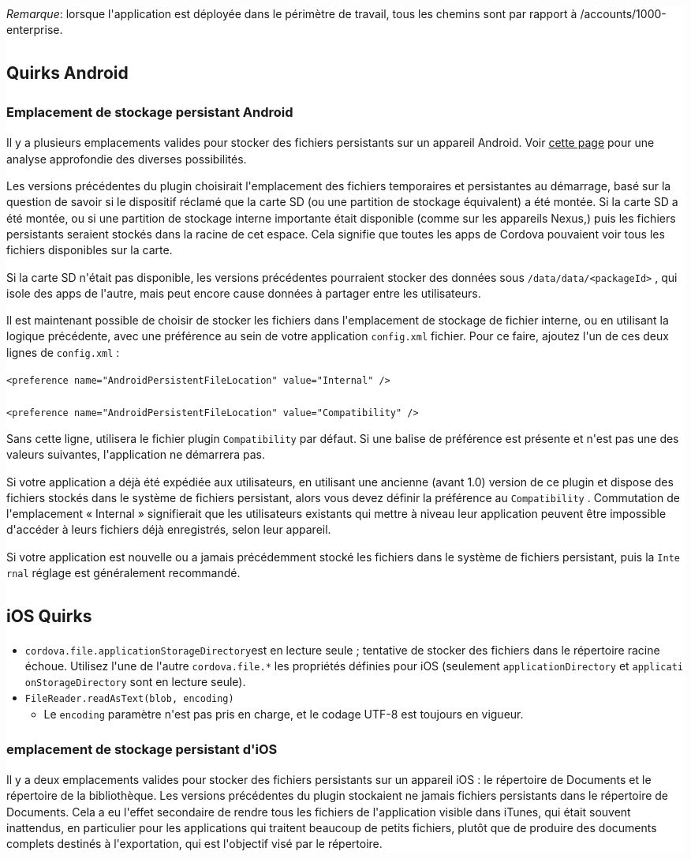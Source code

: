 *Remarque*: lorsque l'application est déployée dans le périmètre de travail, tous les chemins sont par rapport à /accounts/1000-enterprise.

## Quirks Android

### Emplacement de stockage persistant Android

Il y a plusieurs emplacements valides pour stocker des fichiers persistants sur un appareil Android. Voir [cette page][3] pour une analyse approfondie des diverses possibilités.

 [3]: http://developer.android.com/guide/topics/data/data-storage.html

Les versions précédentes du plugin choisirait l'emplacement des fichiers temporaires et persistantes au démarrage, basé sur la question de savoir si le dispositif réclamé que la carte SD (ou une partition de stockage équivalent) a été montée. Si la carte SD a été montée, ou si une partition de stockage interne importante était disponible (comme sur les appareils Nexus,) puis les fichiers persistants seraient stockés dans la racine de cet espace. Cela signifie que toutes les apps de Cordova pouvaient voir tous les fichiers disponibles sur la carte.

Si la carte SD n'était pas disponible, les versions précédentes pourraient stocker des données sous `/data/data/<packageId>` , qui isole des apps de l'autre, mais peut encore cause données à partager entre les utilisateurs.

Il est maintenant possible de choisir de stocker les fichiers dans l'emplacement de stockage de fichier interne, ou en utilisant la logique précédente, avec une préférence au sein de votre application `config.xml` fichier. Pour ce faire, ajoutez l'un de ces deux lignes de `config.xml` :

    <preference name="AndroidPersistentFileLocation" value="Internal" />
    
    <preference name="AndroidPersistentFileLocation" value="Compatibility" />
    

Sans cette ligne, utilisera le fichier plugin `Compatibility` par défaut. Si une balise de préférence est présente et n'est pas une des valeurs suivantes, l'application ne démarrera pas.

Si votre application a déjà été expédiée aux utilisateurs, en utilisant une ancienne (avant 1.0) version de ce plugin et dispose des fichiers stockés dans le système de fichiers persistant, alors vous devez définir la préférence au `Compatibility` . Commutation de l'emplacement « Internal » signifierait que les utilisateurs existants qui mettre à niveau leur application peuvent être impossible d'accéder à leurs fichiers déjà enregistrés, selon leur appareil.

Si votre application est nouvelle ou a jamais précédemment stocké les fichiers dans le système de fichiers persistant, puis la `Internal` réglage est généralement recommandé.

## iOS Quirks

*   `cordova.file.applicationStorageDirectory`est en lecture seule ; tentative de stocker des fichiers dans le répertoire racine échoue. Utilisez l'une de l'autre `cordova.file.*` les propriétés définies pour iOS (seulement `applicationDirectory` et `applicationStorageDirectory` sont en lecture seule).
*   `FileReader.readAsText(blob, encoding)` 
    *   Le `encoding` paramètre n'est pas pris en charge, et le codage UTF-8 est toujours en vigueur.

### emplacement de stockage persistant d'iOS

Il y a deux emplacements valides pour stocker des fichiers persistants sur un appareil iOS : le répertoire de Documents et le répertoire de la bibliothèque. Les versions précédentes du plugin stockaient ne jamais fichiers persistants dans le répertoire de Documents. Cela a eu l'effet secondaire de rendre tous les fichiers de l'application visible dans iTunes, qui était souvent inattendus, en particulier pour les applications qui traitent beaucoup de petits fichiers, plutôt que de produire des documents complets destinés à l'exportation, qui est l'objectif visé par le répertoire.


 [1]: http://www.html5rocks.com/en/tutorials/file/filesystem/
 [2]: http://cordova.apache.org/docs/en/edge/cordova_storage_storage.md.html